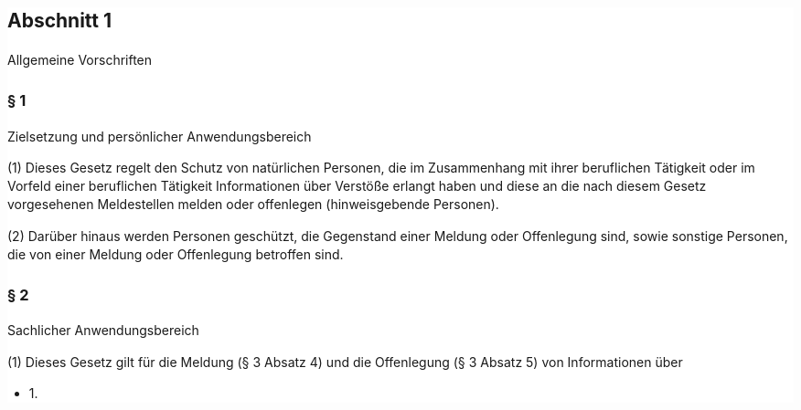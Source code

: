 <span id="BJNR08C0B0023BJNG000101000.html"></span>

## Abschnitt 1  
Allgemeine Vorschriften

<span id="BJNR08C0B0023BJNE000101000.html"></span>

### § 1  
Zielsetzung und persönlicher Anwendungsbereich

<div>

<div class="jnhtml">

<div>

<div class="jurAbsatz">

(1) Dieses Gesetz regelt den Schutz von natürlichen Personen, die im
Zusammenhang mit ihrer beruflichen Tätigkeit oder im Vorfeld einer
beruflichen Tätigkeit Informationen über Verstöße erlangt haben und
diese an die nach diesem Gesetz vorgesehenen Meldestellen melden oder
offenlegen (hinweisgebende Personen).

</div>

<div class="jurAbsatz">

(2) Darüber hinaus werden Personen geschützt, die Gegenstand einer
Meldung oder Offenlegung sind, sowie sonstige Personen, die von einer
Meldung oder Offenlegung betroffen sind.

</div>

</div>

</div>

</div>

<span id="BJNR08C0B0023BJNE000200000.html"></span>

### § 2  
Sachlicher Anwendungsbereich

<div>

<div class="jnhtml">

<div>

<div class="jurAbsatz">

(1) Dieses Gesetz gilt für die Meldung (§ 3 Absatz 4) und die
Offenlegung (§ 3 Absatz 5) von Informationen über

  - 1\.
    
    <div>
    
